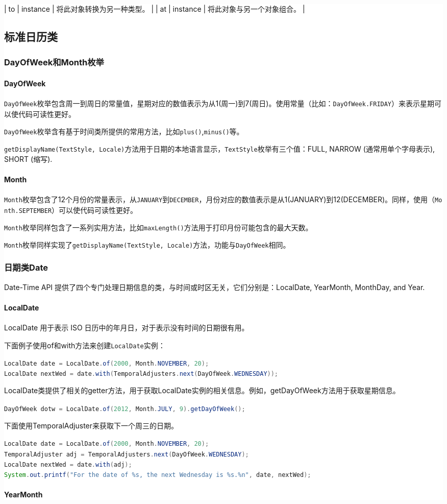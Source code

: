 | to     | instance       | 将此对象转换为另一种类型。                                                         |
| at     | instance       | 将此对象与另一个对象组合。                                                         |

## 标准日历类

### DayOfWeek和Month枚举

#### DayOfWeek

`DayOfWeek`枚举包含周一到周日的常量值，星期对应的数值表示为从1(周一)到7(周日)。使用常量（比如：`DayOfWeek.FRIDAY`）来表示星期可以使代码可读性更好。

`DayOfWeek`枚举含有基于时间类所提供的常用方法，比如`plus()`,`minus()`等。

`getDisplayName(TextStyle, Locale)`方法用于日期的本地语言显示，`TextStyle`枚举有三个值：FULL, NARROW (通常用单个字母表示), SHORT (缩写).

#### Month

`Month`枚举包含了12个月份的常量表示，从`JANUARY`到`DECEMBER`，月份对应的数值表示是从1(JANUARY)到12(DECEMBER)。同样，使用（`Month.SEPTEMBER`）可以使代码可读性更好。

`Month`枚举同样包含了一系列实用方法，比如`maxLength()`方法用于打印月份可能包含的最大天数。

`Month`枚举同样实现了`getDisplayName(TextStyle, Locale)`方法，功能与`DayOfWeek`相同。

### 日期类Date

Date-Time API 提供了四个专门处理日期信息的类，与时间或时区无关，它们分别是：LocalDate, YearMonth, MonthDay, and Year.

#### LocalDate

LocalDate 用于表示 ISO 日历中的年月日，对于表示没有时间的日期很有用。

下面例子使用of和with方法来创建`LocalDate`实例：

```java
LocalDate date = LocalDate.of(2000, Month.NOVEMBER, 20);
LocalDate nextWed = date.with(TemporalAdjusters.next(DayOfWeek.WEDNESDAY));
```

LocalDate类提供了相关的getter方法，用于获取LocalDate实例的相关信息。例如，getDayOfWeek方法用于获取星期信息。

```java
DayOfWeek dotw = LocalDate.of(2012, Month.JULY, 9).getDayOfWeek();
```

下面使用TemporalAdjuster来获取下一个周三的日期。

```java
LocalDate date = LocalDate.of(2000, Month.NOVEMBER, 20);
TemporalAdjuster adj = TemporalAdjusters.next(DayOfWeek.WEDNESDAY);
LocalDate nextWed = date.with(adj);
System.out.printf("For the date of %s, the next Wednesday is %s.%n", date, nextWed);
```

#### YearMonth
